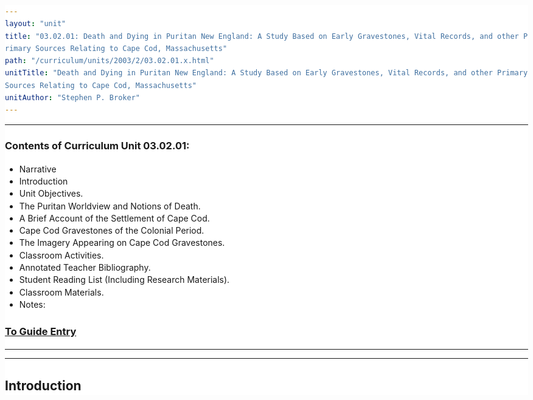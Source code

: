 ```yaml
---
layout: "unit"
title: "03.02.01: Death and Dying in Puritan New England: A Study Based on Early Gravestones, Vital Records, and other Primary Sources Relating to Cape Cod, Massachusetts"
path: "/curriculum/units/2003/2/03.02.01.x.html"
unitTitle: "Death and Dying in Puritan New England: A Study Based on Early Gravestones, Vital Records, and other Primary Sources Relating to Cape Cod, Massachusetts"
unitAuthor: "Stephen P. Broker"
---
```

<body>
<hr/>
<h3>
Contents of Curriculum Unit 03.02.01:
</h3>
<ul>
<li>
Narrative
</li>
<li>
Introduction
</li>
<li>
Unit Objectives.
</li>
<li>
The Puritan Worldview and Notions of Death.
</li>
<li>
A Brief Account of the Settlement of Cape Cod.
</li>
<li>
Cape Cod Gravestones of the Colonial Period.
</li>
<li>
The Imagery Appearing on Cape Cod Gravestones.
</li>
<li>
Classroom Activities.
</li>
<li>
Annotated Teacher Bibliography.
</li>
<li>
Student Reading List (Including Research Materials).
</li>
<li>
Classroom Materials.
</li>
<li>
Notes:
</li>
</ul>
<h3>
<a href="../../../guides/2003/2/03.02.01.x.html">
To Guide Entry
</a>
</h3>
<hr/>
<hr/>
<h2>
Introduction